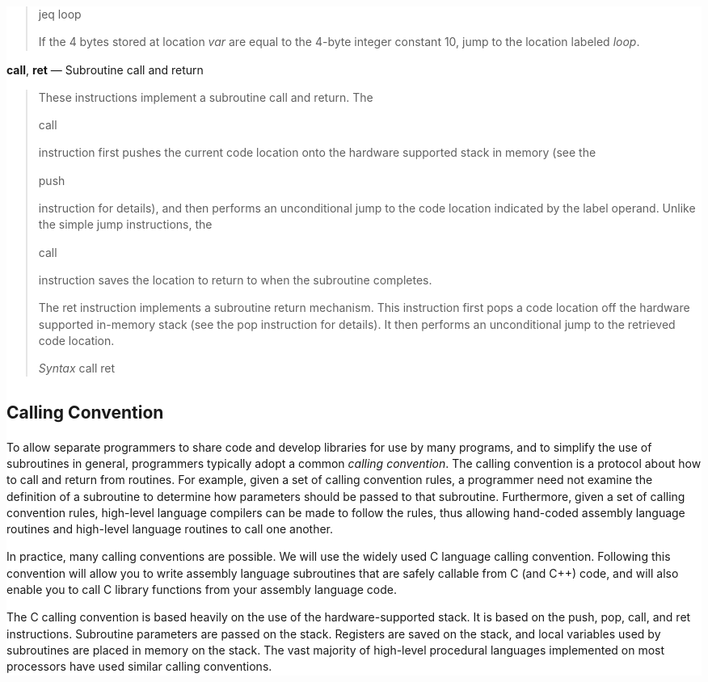 >  jeq loop
>
> If the 4 bytes stored at location *var* are equal to the 4-byte integer constant 10, jump to the location labeled *loop*.

**call**, **ret** — Subroutine call and return

> These instructions implement a subroutine call and return. The 
>
> call
>
>  instruction first pushes the current code location onto the hardware supported stack in memory (see the 
>
> push
>
>  instruction for details), and then performs an unconditional jump to the code location indicated by the label operand. Unlike the simple jump instructions, the 
>
> call
>
>  instruction saves the location to return to when the subroutine completes. 
>
> The ret instruction implements a subroutine return mechanism. This instruction first pops a code location off the hardware supported in-memory stack (see the pop instruction for details). It then performs an unconditional jump to the retrieved code location.
>
> *Syntax*
>  call <label>
>  ret

## Calling Convention

To allow separate programmers to share code and develop libraries for use by many programs, and to simplify the use of subroutines in general, programmers typically adopt a common *calling convention*. The calling convention is a protocol about how to call and return from routines.  For example, given a set of calling convention rules, a programmer need not examine the definition of a subroutine to determine how parameters should be passed to that subroutine. Furthermore, given a set of calling convention rules, high-level language compilers can be made to follow the rules, thus allowing hand-coded assembly language routines and high-level language routines to call one another.  



In practice, many calling conventions are possible.  We will use the widely used C language calling convention. Following this convention will allow you to write assembly language subroutines that are safely callable from C (and C++) code, and will also enable you to call C library functions from your assembly language code.



  The C calling convention is based heavily on the use of the hardware-supported stack. It is based on the push, pop, call, and ret instructions.  Subroutine parameters are passed on the stack. Registers are saved on the stack, and local variables used by subroutines are placed in memory on the stack. The vast majority of high-level procedural languages implemented on most processors have used similar calling conventions. 
